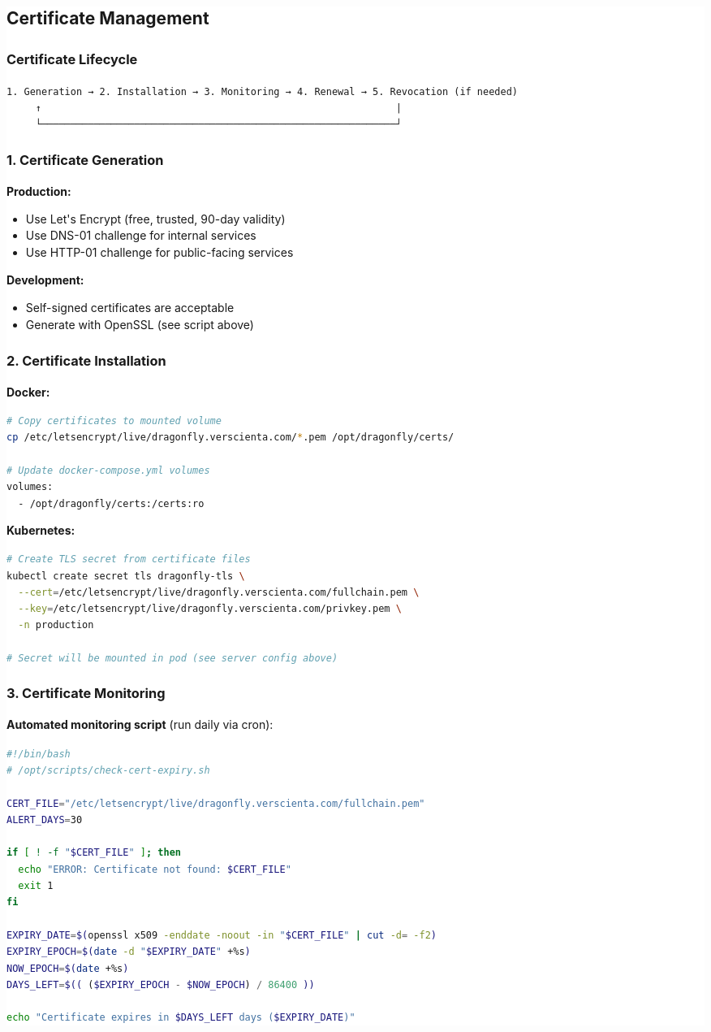 
## Certificate Management

### Certificate Lifecycle

```
1. Generation → 2. Installation → 3. Monitoring → 4. Renewal → 5. Revocation (if needed)
     ↑                                                             |
     └─────────────────────────────────────────────────────────────┘
```

### 1. Certificate Generation

**Production:**
- Use Let's Encrypt (free, trusted, 90-day validity)
- Use DNS-01 challenge for internal services
- Use HTTP-01 challenge for public-facing services

**Development:**
- Self-signed certificates are acceptable
- Generate with OpenSSL (see script above)

### 2. Certificate Installation

**Docker:**
```bash
# Copy certificates to mounted volume
cp /etc/letsencrypt/live/dragonfly.verscienta.com/*.pem /opt/dragonfly/certs/

# Update docker-compose.yml volumes
volumes:
  - /opt/dragonfly/certs:/certs:ro
```

**Kubernetes:**
```bash
# Create TLS secret from certificate files
kubectl create secret tls dragonfly-tls \
  --cert=/etc/letsencrypt/live/dragonfly.verscienta.com/fullchain.pem \
  --key=/etc/letsencrypt/live/dragonfly.verscienta.com/privkey.pem \
  -n production

# Secret will be mounted in pod (see server config above)
```

### 3. Certificate Monitoring

**Automated monitoring script** (run daily via cron):
```bash
#!/bin/bash
# /opt/scripts/check-cert-expiry.sh

CERT_FILE="/etc/letsencrypt/live/dragonfly.verscienta.com/fullchain.pem"
ALERT_DAYS=30

if [ ! -f "$CERT_FILE" ]; then
  echo "ERROR: Certificate not found: $CERT_FILE"
  exit 1
fi

EXPIRY_DATE=$(openssl x509 -enddate -noout -in "$CERT_FILE" | cut -d= -f2)
EXPIRY_EPOCH=$(date -d "$EXPIRY_DATE" +%s)
NOW_EPOCH=$(date +%s)
DAYS_LEFT=$(( ($EXPIRY_EPOCH - $NOW_EPOCH) / 86400 ))

echo "Certificate expires in $DAYS_LEFT days ($EXPIRY_DATE)"
```